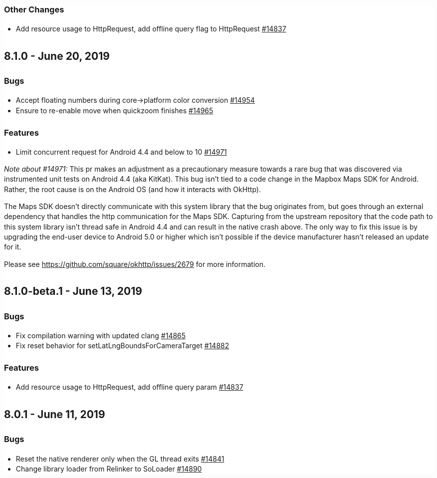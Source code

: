 ### Other Changes
 - Add resource usage to HttpRequest, add offline query flag to HttpRequest [#14837](https://github.com/mapbox/mapbox-gl-native/pull/14837)

## 8.1.0 - June 20, 2019

### Bugs
 - Accept floating numbers during core->platform color conversion [#14954](https://github.com/mapbox/mapbox-gl-native/pull/14954)
 - Ensure to re-enable move when quickzoom finishes [#14965](https://github.com/mapbox/mapbox-gl-native/pull/14965)

### Features
 - Limit concurrent request for Android 4.4 and below to 10 [#14971](https://github.com/mapbox/mapbox-gl-native/pull/14971)

_Note about #14971:_ This pr makes an adjustment as a precautionary measure towards a rare bug that was discovered via instrumented unit tests on Android 4.4 (aka KitKat). This bug isn’t tied to a code change in the Mapbox Maps SDK for Android. Rather, the root cause is on the Android OS (and how it interacts with OkHttp).

The Maps SDK doesn’t directly communicate with this system library that the bug originates from, but goes through an external dependency that handles the http communication for the Maps SDK. Capturing from the upstream repository that the code path to this system library isn’t thread safe in Android 4.4 and can result in the native crash above. The only way to fix this issue is by upgrading the end-user device to Android 5.0 or higher which isn’t possible if the device manufacturer hasn’t released an update for it.

Please see https://github.com/square/okhttp/issues/2679 for more information.

## 8.1.0-beta.1 - June 13, 2019

### Bugs
 - Fix compilation warning with updated clang [#14865](https://github.com/mapbox/mapbox-gl-native/pull/14865)
 - Fix reset behavior for setLatLngBoundsForCameraTarget [#14882](https://github.com/mapbox/mapbox-gl-native/pull/14882)

### Features
 -  Add resource usage to HttpRequest, add offline query param [#14837](https://github.com/mapbox/mapbox-gl-native/pull/14837)

## 8.0.1 - June 11, 2019

### Bugs
 - Reset the native renderer only when the GL thread exits [#14841](https://github.com/mapbox/mapbox-gl-native/pull/14841)
 - Change library loader from Relinker to SoLoader [#14890](https://github.com/mapbox/mapbox-gl-native/pull/14890)

